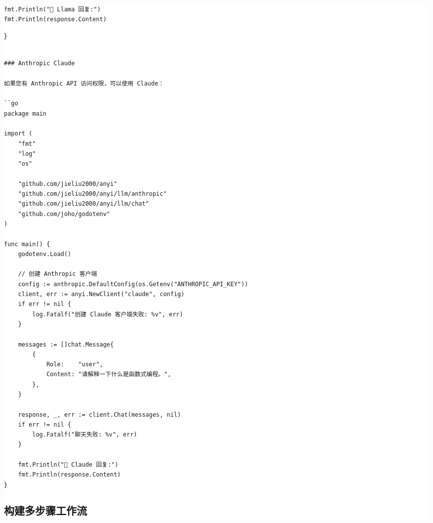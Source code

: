     fmt.Println("🦙 Llama 回复:")
    fmt.Println(response.Content)
}
```

### Anthropic Claude

如果您有 Anthropic API 访问权限，可以使用 Claude：

``go
package main

import (
    "fmt"
    "log"
    "os"

    "github.com/jieliu2000/anyi"
    "github.com/jieliu2000/anyi/llm/anthropic"
    "github.com/jieliu2000/anyi/llm/chat"
    "github.com/joho/godotenv"
)

func main() {
    godotenv.Load()

    // 创建 Anthropic 客户端
    config := anthropic.DefaultConfig(os.Getenv("ANTHROPIC_API_KEY"))
    client, err := anyi.NewClient("claude", config)
    if err != nil {
        log.Fatalf("创建 Claude 客户端失败: %v", err)
    }

    messages := []chat.Message{
        {
            Role:    "user",
            Content: "请解释一下什么是函数式编程。",
        },
    }

    response, _, err := client.Chat(messages, nil)
    if err != nil {
        log.Fatalf("聊天失败: %v", err)
    }

    fmt.Println("🧠 Claude 回复:")
    fmt.Println(response.Content)
}
```

## 构建多步骤工作流
